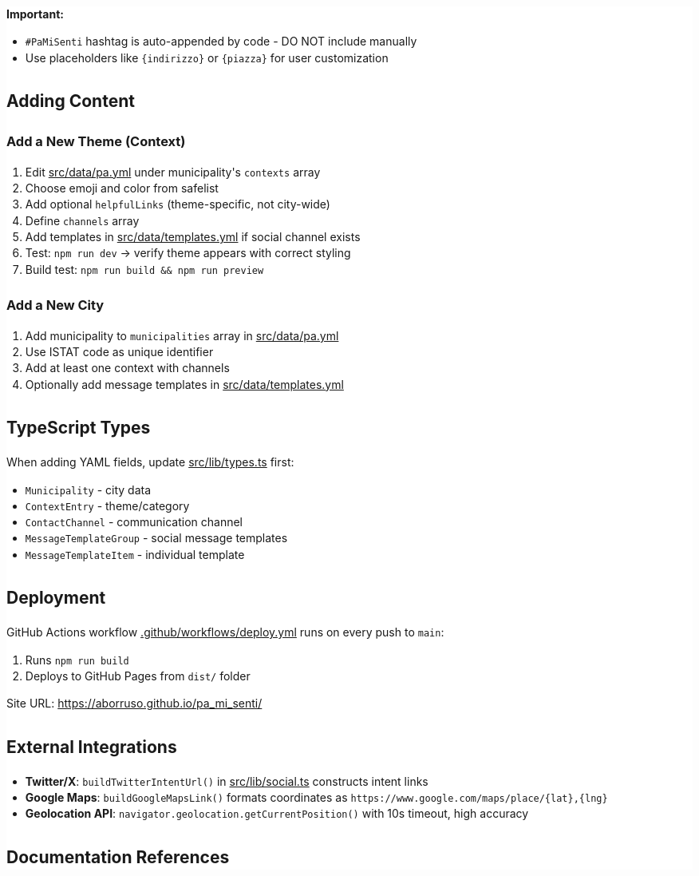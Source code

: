 **Important:**
- `#PaMiSenti` hashtag is auto-appended by code - DO NOT include manually
- Use placeholders like `{indirizzo}` or `{piazza}` for user customization

## Adding Content

### Add a New Theme (Context)

1. Edit [src/data/pa.yml](src/data/pa.yml) under municipality's `contexts` array
2. Choose emoji and color from safelist
3. Add optional `helpfulLinks` (theme-specific, not city-wide)
4. Define `channels` array
5. Add templates in [src/data/templates.yml](src/data/templates.yml) if social channel exists
6. Test: `npm run dev` → verify theme appears with correct styling
7. Build test: `npm run build && npm run preview`

### Add a New City

1. Add municipality to `municipalities` array in [src/data/pa.yml](src/data/pa.yml)
2. Use ISTAT code as unique identifier
3. Add at least one context with channels
4. Optionally add message templates in [src/data/templates.yml](src/data/templates.yml)

## TypeScript Types

When adding YAML fields, update [src/lib/types.ts](src/lib/types.ts) first:

- `Municipality` - city data
- `ContextEntry` - theme/category
- `ContactChannel` - communication channel
- `MessageTemplateGroup` - social message templates
- `MessageTemplateItem` - individual template

## Deployment

GitHub Actions workflow [.github/workflows/deploy.yml](.github/workflows/deploy.yml) runs on every push to `main`:
1. Runs `npm run build`
2. Deploys to GitHub Pages from `dist/` folder

Site URL: https://aborruso.github.io/pa_mi_senti/

## External Integrations

- **Twitter/X**: `buildTwitterIntentUrl()` in [src/lib/social.ts](src/lib/social.ts) constructs intent links
- **Google Maps**: `buildGoogleMapsLink()` formats coordinates as `https://www.google.com/maps/place/{lat},{lng}`
- **Geolocation API**: `navigator.geolocation.getCurrentPosition()` with 10s timeout, high accuracy

## Documentation References
